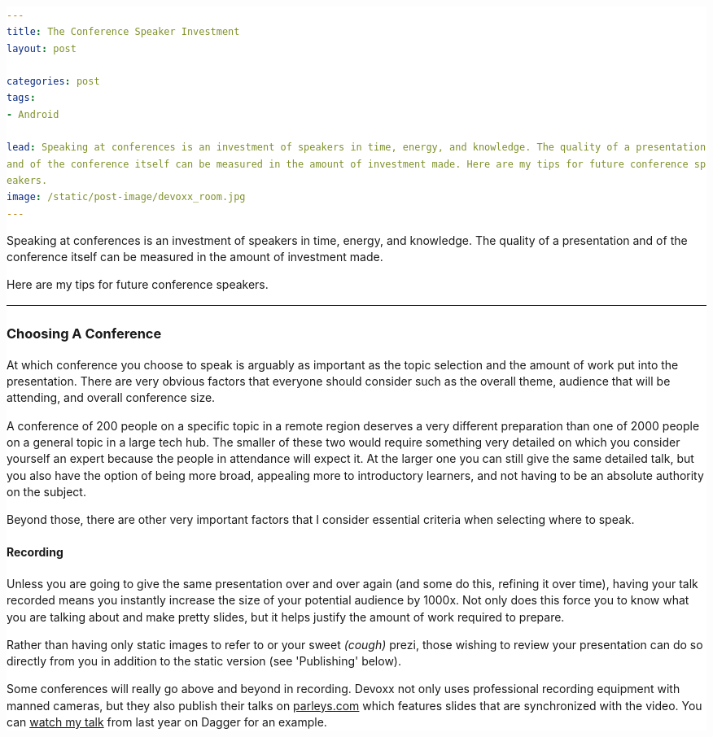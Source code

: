 ```yaml
---
title: The Conference Speaker Investment
layout: post

categories: post
tags:
- Android

lead: Speaking at conferences is an investment of speakers in time, energy, and knowledge. The quality of a presentation and of the conference itself can be measured in the amount of investment made. Here are my tips for future conference speakers.
image: /static/post-image/devoxx_room.jpg
---
```


Speaking at conferences is an investment of speakers in time, energy, and knowledge. The quality of a presentation and of the conference itself can be measured in the amount of investment made.

Here are my tips for future conference speakers.

----

### Choosing A Conference

At which conference you choose to speak is arguably as important as the topic selection and the amount of work put into the presentation. There are very obvious factors that everyone should consider such as the overall theme, audience that will be attending, and overall conference size.

A conference of 200 people on a specific topic in a remote region deserves a very different preparation than one of 2000 people on a general topic in a large tech hub. The smaller of these two would require something very detailed on which you consider yourself an expert because the people in attendance will expect it. At the larger one you can still give the same detailed talk, but you also have the option of being more broad, appealing more to introductory learners, and not having to be an absolute authority on the subject.

Beyond those, there are other very important factors that I consider essential criteria when selecting where to speak.

#### Recording

Unless you are going to give the same presentation over and over again (and some do this, refining it over time), having your talk recorded means you instantly increase the size of your potential audience by 1000x. Not only does this force you to know what you are talking about and make pretty slides, but it helps justify the amount of work required to prepare.

Rather than having only static images to refer to or your sweet *(cough)* prezi, those wishing to review your presentation can do so directly from you in addition to the static version (see 'Publishing' below).

Some conferences will really go above and beyond in recording. Devoxx not only uses professional recording equipment with manned cameras, but they also publish their talks on [parleys.com](https://parleys.com) which features slides that are synchronized with the video. You can [watch my talk](http://parleys.com/play/529bde2ce4b0e619540cc3ae) from last year on Dagger for an example.
